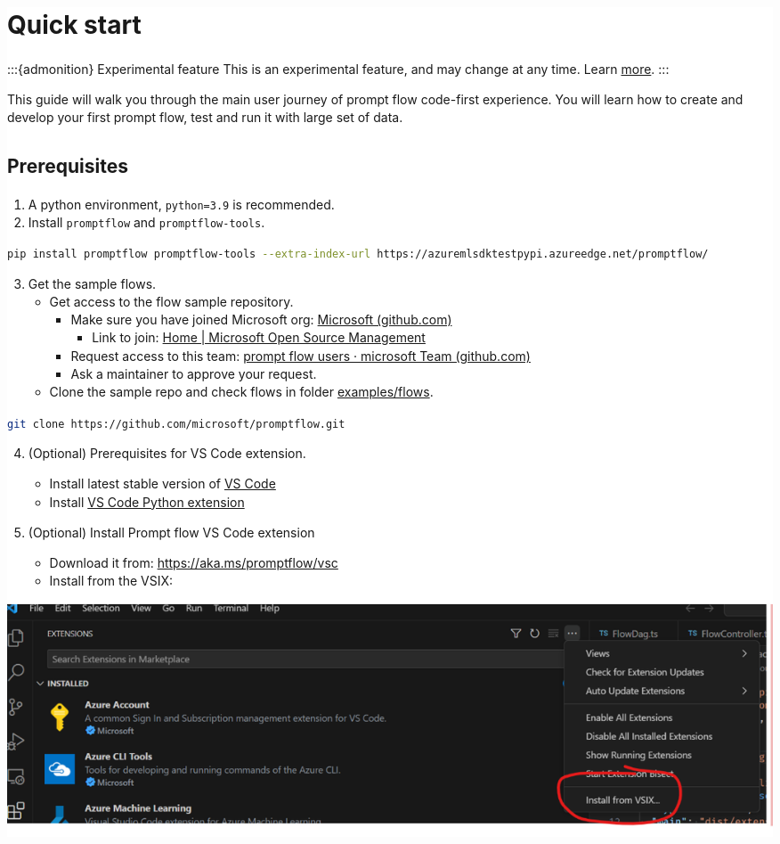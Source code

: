# Quick start

:::{admonition} Experimental feature
This is an experimental feature, and may change at any time. Learn [more](https://aka.ms/azuremlexperimental).
:::

This guide will walk you through the main user journey of prompt flow code-first experience. You will learn how to create and develop your first prompt flow, test and run it with large set of data.

## Prerequisites

1. A python environment, `python=3.9` is recommended.
2. Install `promptflow` and `promptflow-tools`.
```sh
pip install promptflow promptflow-tools --extra-index-url https://azuremlsdktestpypi.azureedge.net/promptflow/
```
3. Get the sample flows. 
   - Get access to the flow sample repository.
        - Make sure you have joined Microsoft org: [Microsoft (github.com)](https://github.com/microsoft)
          - Link to join: [Home | Microsoft Open Source Management](https://repos.opensource.microsoft.com/)
        - Request access to this team: [prompt flow users · microsoft Team (github.com)](https://github.com/orgs/microsoft/teams/prompt-flow-users)
        - Ask a maintainer to approve your request.
    - Clone the sample repo and check flows in folder [examples/flows](https://github.com/microsoft/promptflow/tree/main/examples/flows).
```sh
git clone https://github.com/microsoft/promptflow.git
```

4. (Optional) Prerequisites for VS Code extension.
   - Install latest stable version of [VS Code](https://code.visualstudio.com/)
   - Install [VS Code Python extension](https://marketplace.visualstudio.com/items?itemName=ms-python.python)

5. (Optional) Install Prompt flow VS Code extension
   - Download it from: https://aka.ms/promptflow/vsc
   - Install from the VSIX:

![install_extension](../../media/community/local/quick-start/install_from_vsix.png)
